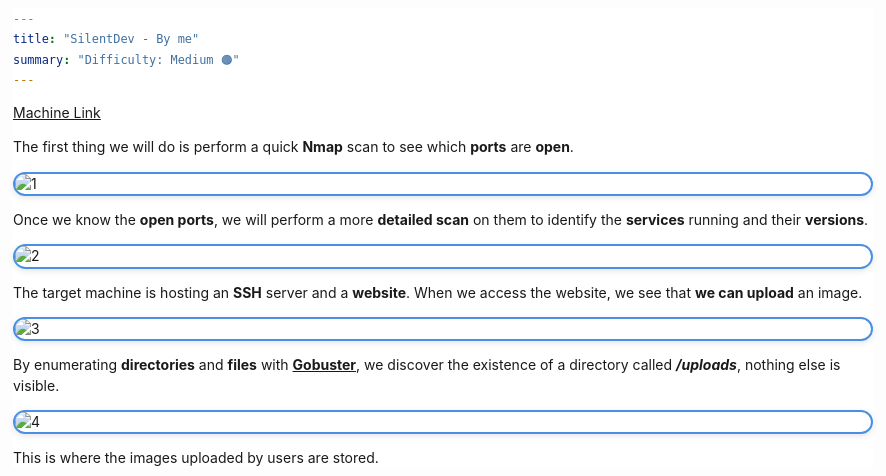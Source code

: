 ```yaml
---
title: "SilentDev - By me"
summary: "Difficulty: Medium 🟠"
---
```


<style>

h6 {
  text-align: center;
  font-style: italic;
  font-weight: normal;
  position: relative;
  top: -10px;
}

img {
    display: flex !important;
    margin: 0 auto !important;
    justify-content: center !important;
    border-radius: 14px;
    border: 2px solid #4a90e2;
    box-shadow: 0 2px 6px rgba(0, 0, 0, 0.1);
    transition: box-shadow 0.3s ease, transform 0.3s ease;
}
img:hover {
    box-shadow: 0 6px 12px rgba(0, 0, 0, 0.15);
    transform: scale(1.03);
}

</style>

[Machine Link](https://mega.nz/file/8hQhFCAY#jJoZto-I8qkrtyPAssrI6f68kKWXEPd9OKy_4_I4VXY)

The first thing we will do is perform a quick **Nmap** scan to see which **ports** are **open**.

![1](/images/writeups/silentdev/1.png)

Once we know the **open ports**, we will perform a more **detailed scan** on them to identify the **services** running and their **versions**.

![2](/images/writeups/silentdev/2.png)

The target machine is hosting an **SSH** server and a **website**.
When we access the website, we see that **we can upload** an image.

![3](/images/writeups/silentdev/3.png)

By enumerating **directories** and **files** with [**Gobuster**](https://github.com/OJ/gobuster), we discover the existence of a directory called ***/uploads***, nothing else is visible.

![4](/images/writeups/silentdev/4.png)

This is where the images uploaded by users are stored.
